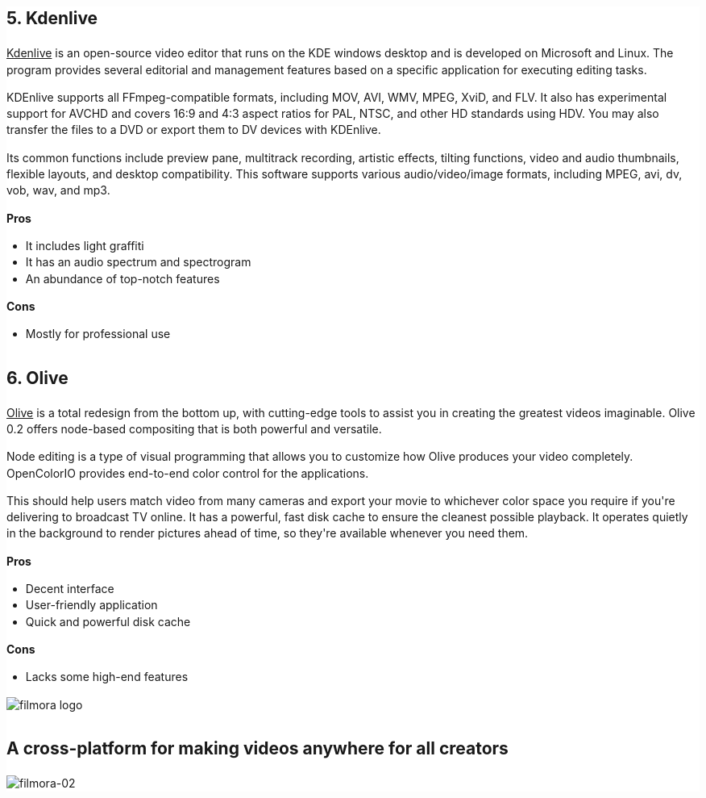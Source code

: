 ## 5\. Kdenlive

[Kdenlive](https://kdenlive.org/en/) is an open-source video editor that runs on the KDE windows desktop and is developed on Microsoft and Linux. The program provides several editorial and management features based on a specific application for executing editing tasks.

KDEnlive supports all FFmpeg-compatible formats, including MOV, AVI, WMV, MPEG, XviD, and FLV. It also has experimental support for AVCHD and covers 16:9 and 4:3 aspect ratios for PAL, NTSC, and other HD standards using HDV. You may also transfer the files to a DVD or export them to DV devices with KDEnlive.

Its common functions include preview pane, multitrack recording, artistic effects, tilting functions, video and audio thumbnails, flexible layouts, and desktop compatibility. This software supports various audio/video/image formats, including MPEG, avi, dv, vob, wav, and mp3.

**Pros**

* It includes light graffiti
* It has an audio spectrum and spectrogram
* An abundance of top-notch features

**Cons**

* Mostly for professional use

## 6\. Olive

[Olive](https://www.olivevideoeditor.org/) is a total redesign from the bottom up, with cutting-edge tools to assist you in creating the greatest videos imaginable. Olive 0.2 offers node-based compositing that is both powerful and versatile.

Node editing is a type of visual programming that allows you to customize how Olive produces your video completely. OpenColorIO provides end-to-end color control for the applications.

This should help users match video from many cameras and export your movie to whichever color space you require if you're delivering to broadcast TV online. It has a powerful, fast disk cache to ensure the cleanest possible playback. It operates quietly in the background to render pictures ahead of time, so they're available whenever you need them.

**Pros**

* Decent interface
* User-friendly application
* Quick and powerful disk cache

**Cons**

* Lacks some high-end features

![filmora logo](https://neveragain.allstatics.com/2019/assets/icon/logo/filmora-horizontal.svg)

## A cross-platform for making videos anywhere for all creators

![filmora-02](https://images.wondershare.com/filmora/filmora12/side_brand_filmora12.png)
